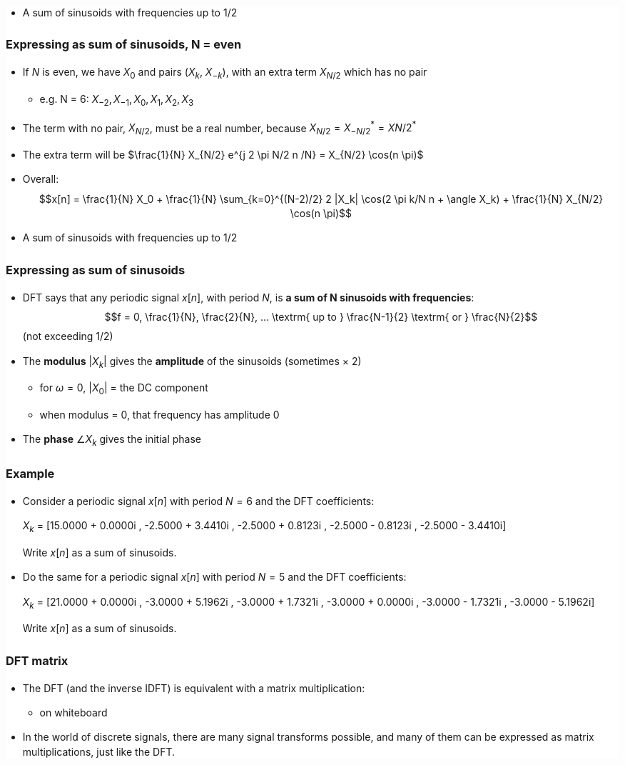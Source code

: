 - A sum of sinusoids with frequencies up to 1/2

### Expressing as sum of sinusoids, N = even

- If $N$ is even, we have $X_0$ and pairs ($X_k$, $X_{-k}$), with an extra
term $X_{N/2}$ which has no pair

  - e.g. N = 6: $X_{-2}, X_{-1}, X_0, X_1, X_2, X_3$

- The term with no pair, $X_{N/2}$, must be a real number, because $X_{N/2} = X_{-N/2}^* = X{N/2}^*$

- The extra term will be $\frac{1}{N} X_{N/2} e^{j 2 \pi N/2 n /N} = X_{N/2} \cos(n \pi)$

- Overall:
  $$x[n] = \frac{1}{N} X_0 + \frac{1}{N} \sum_{k=0}^{(N-2)/2} 2 |X_k| \cos(2 \pi k/N n + \angle X_k) + \frac{1}{N} X_{N/2} \cos(n \pi)$$

- A sum of sinusoids with frequencies up to 1/2

### Expressing as sum of sinusoids

- DFT says that any periodic signal $x[n]$, with period $N$, is **a sum of N sinusoids with frequencies**:
  $$f = 0, \frac{1}{N}, \frac{2}{N}, ... \textrm{ up to } \frac{N-1}{2} \textrm{ or } \frac{N}{2}$$ (not exceeding 1/2)

- The **modulus** $|X_k|$ gives the **amplitude** of the sinusoids (sometimes $\times$ 2)

    - for $\omega = 0$, $|X_0|$ = the DC component

    - when modulus = 0, that frequency has amplitude 0

- The **phase** $\angle X_k$ gives the initial phase

### Example

- Consider a periodic signal $x[n]$ with period $N=6$ and the DFT coefficients:

  $X_k$ = [15.0000 + 0.0000i , -2.5000 + 3.4410i , -2.5000 + 0.8123i , -2.5000 - 0.8123i , -2.5000 - 3.4410i]

  Write $x[n]$ as a sum of sinusoids.


- Do the same for a periodic signal $x[n]$ with period $N=5$ and the DFT coefficients:

  $X_k$ = [21.0000 + 0.0000i , -3.0000 + 5.1962i , -3.0000 + 1.7321i , -3.0000 + 0.0000i , -3.0000 - 1.7321i , -3.0000 - 5.1962i]

  Write $x[n]$ as a sum of sinusoids.

### DFT matrix

- The DFT (and the inverse IDFT) is equivalent with a matrix multiplication:

  - on whiteboard

- In the world of discrete signals, there are many signal transforms possible, and many of them
  can be expressed as matrix multiplications, just like the DFT.
